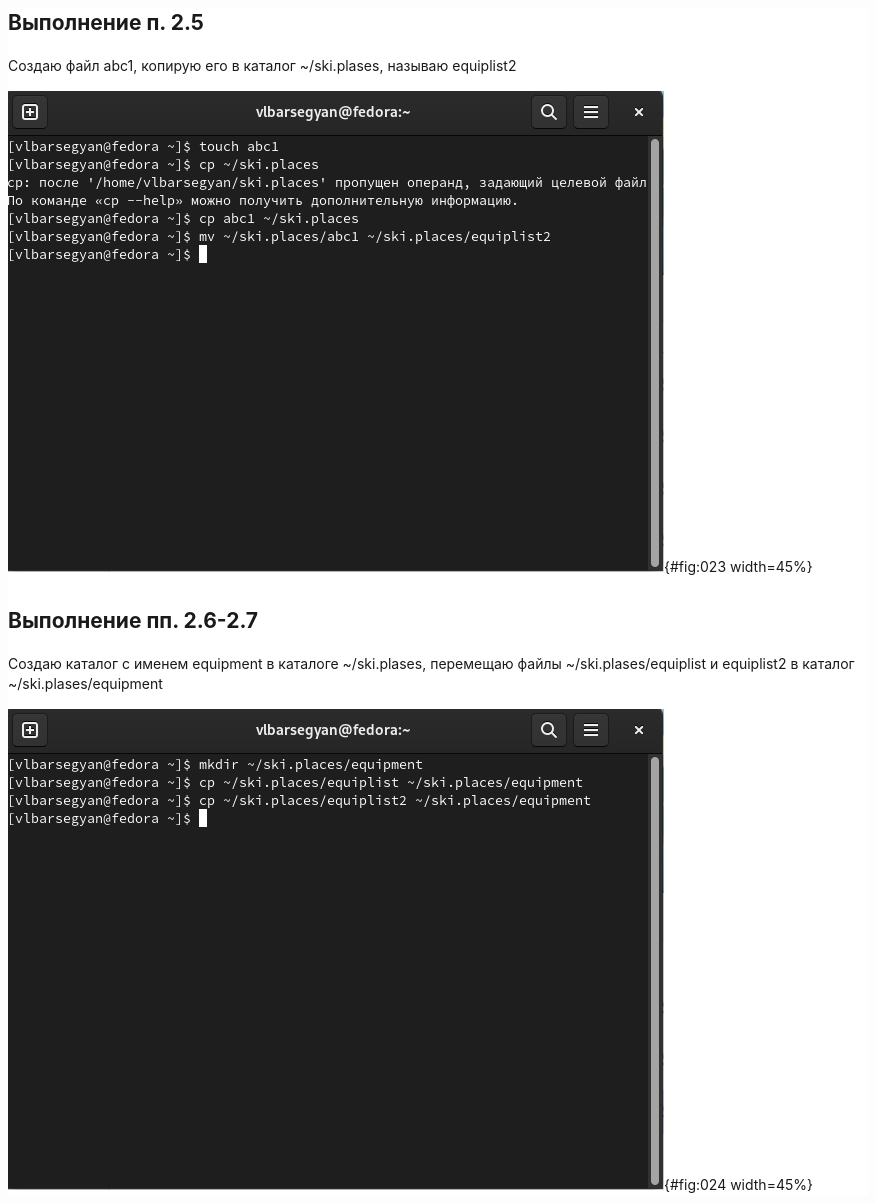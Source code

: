 ## Выполнение п. 2.5 

Создаю файл abc1, копирую его в каталог ~/ski.plases, называю equiplist2

![Выполнение п. 2.5](image/pic23.png){#fig:023 width=45%}

## Выполнение пп. 2.6-2.7 

Создаю каталог с именем equipment в каталоге ~/ski.plases, перемещаю файлы ~/ski.plases/equiplist и equiplist2 в каталог ~/ski.plases/equipment

![Выполнение пп. 2.6, 2.7](image/pic24.png){#fig:024 width=45%}
